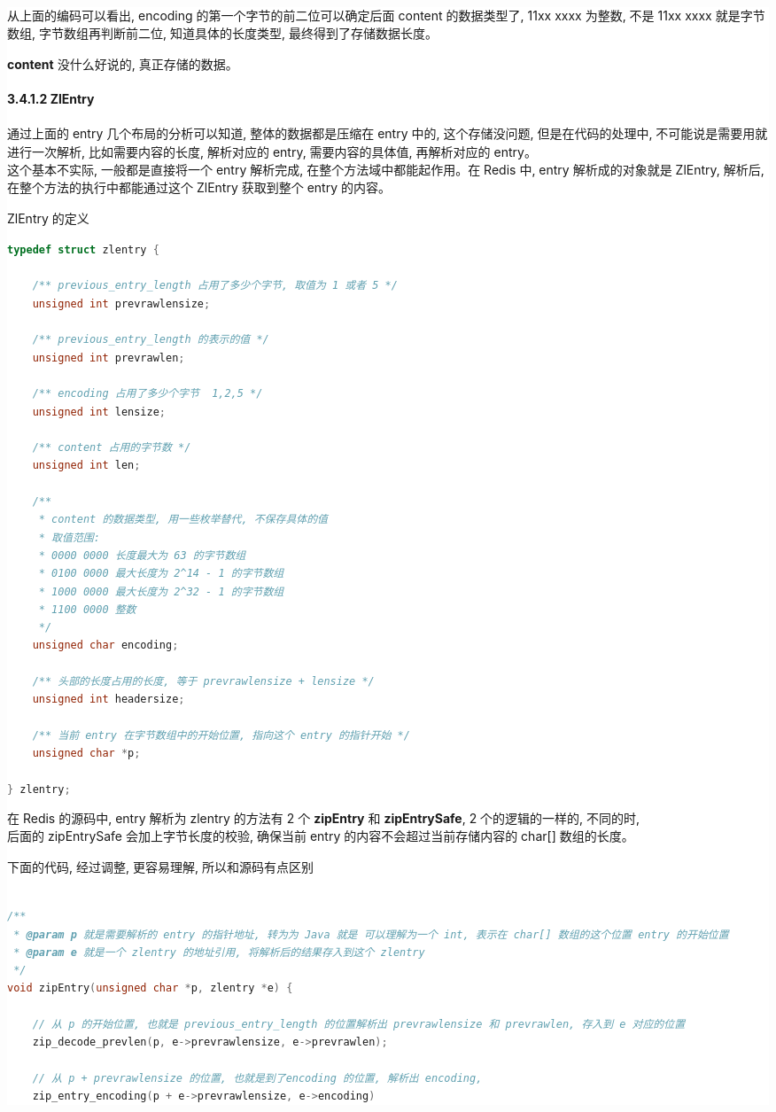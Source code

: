 从上面的编码可以看出, encoding 的第一个字节的前二位可以确定后面 content 的数据类型了, 11xx xxxx 为整数, 不是 11xx xxxx 就是字节数组, 字节数组再判断前二位, 知道具体的长度类型, 最终得到了存储数据长度。

**content**
没什么好说的, 真正存储的数据。

#### 3.4.1.2 ZlEntry
通过上面的 entry 几个布局的分析可以知道, 整体的数据都是压缩在 entry 中的, 这个存储没问题, 但是在代码的处理中, 不可能说是需要用就进行一次解析, 比如需要内容的长度, 解析对应的 entry, 需要内容的具体值, 再解析对应的 entry。  
这个基本不实际, 一般都是直接将一个 entry 解析完成, 在整个方法域中都能起作用。在 Redis 中, entry 解析成的对象就是 ZlEntry, 解析后, 在整个方法的执行中都能通过这个 ZlEntry 获取到整个 entry 的内容。

ZlEntry 的定义  

```C
typedef struct zlentry {

    /** previous_entry_length 占用了多少个字节, 取值为 1 或者 5 */
    unsigned int prevrawlensize; 

    /** previous_entry_length 的表示的值 */
    unsigned int prevrawlen; 

    /** encoding 占用了多少个字节  1,2,5 */
    unsigned int lensize; 

    /** content 占用的字节数 */
    unsigned int len; 

    /** 
     * content 的数据类型, 用一些枚举替代, 不保存具体的值
     * 取值范围:
     * 0000 0000 长度最大为 63 的字节数组
     * 0100 0000 最大长度为 2^14 - 1 的字节数组 
     * 1000 0000 最大长度为 2^32 - 1 的字节数组
     * 1100 0000 整数
     */
    unsigned char encoding; 

    /** 头部的长度占用的长度, 等于 prevrawlensize + lensize */
    unsigned int headersize; 

    /** 当前 entry 在字节数组中的开始位置, 指向这个 entry 的指针开始 */
    unsigned char *p;

} zlentry;
```

在 Redis 的源码中, entry 解析为 zlentry 的方法有 2 个 **zipEntry** 和 **zipEntrySafe**, 2 个的逻辑的一样的, 不同的时,   
后面的 zipEntrySafe 会加上字节长度的校验, 确保当前 entry 的内容不会超过当前存储内容的 char[] 数组的长度。

下面的代码, 经过调整, 更容易理解, 所以和源码有点区别
```C

/**
 * @param p 就是需要解析的 entry 的指针地址, 转为为 Java 就是 可以理解为一个 int, 表示在 char[] 数组的这个位置 entry 的开始位置
 * @param e 就是一个 zlentry 的地址引用, 将解析后的结果存入到这个 zlentry
 */
void zipEntry(unsigned char *p, zlentry *e) {

    // 从 p 的开始位置, 也就是 previous_entry_length 的位置解析出 prevrawlensize 和 prevrawlen, 存入到 e 对应的位置
    zip_decode_prevlen(p, e->prevrawlensize, e->prevrawlen);

    // 从 p + prevrawlensize 的位置, 也就是到了encoding 的位置, 解析出 encoding,
    zip_entry_encoding(p + e->prevrawlensize, e->encoding)

```
